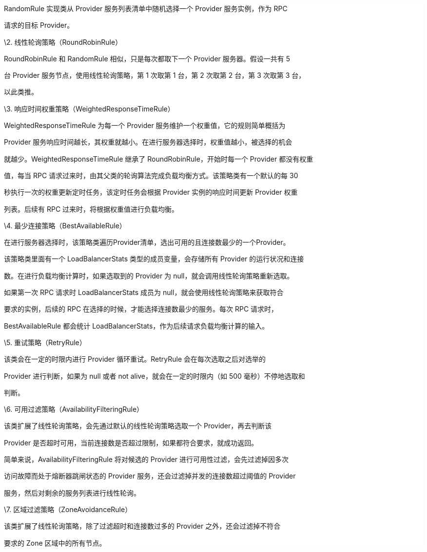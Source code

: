 RandomRule 实现类从 Provider 服务列表清单中随机选择一个 Provider 服务实例，作为 RPC 

请求的目标 Provider。 

\2. 线性轮询策略（RoundRobinRule） 

RoundRobinRule 和 RandomRule 相似，只是每次都取下一个 Provider 服务器。假设一共有 5 

台 Provider 服务节点，使用线性轮询策略，第 1 次取第 1 台，第 2 次取第 2 台，第 3 次取第 3 台， 

以此类推。 

\3. 响应时间权重策略（WeightedResponseTimeRule） 

WeightedResponseTimeRule 为每一个 Provider 服务维护一个权重值，它的规则简单概括为 

Provider 服务响应时间越长，其权重就越小。在进行服务器选择时，权重值越小，被选择的机会 

就越少。WeightedResponseTimeRule 继承了 RoundRobinRule，开始时每一个 Provider 都没有权重 

值，每当 RPC 请求过来时，由其父类的轮询算法完成负载均衡方式。该策略类有一个默认的每 30 

秒执行一次的权重更新定时任务，该定时任务会根据 Provider 实例的响应时间更新 Provider 权重 

列表。后续有 RPC 过来时，将根据权重值进行负载均衡。 

\4. 最少连接策略（BestAvailableRule） 

在进行服务器选择时，该策略类遍历Provider清单，选出可用的且连接数最少的一个Provider。 

该策略类里面有一个 LoadBalancerStats 类型的成员变量，会存储所有 Provider 的运行状况和连接 

数。在进行负载均衡计算时，如果选取到的 Provider 为 null，就会调用线性轮询策略重新选取。 

如果第一次 RPC 请求时 LoadBalancerStats 成员为 null，就会使用线性轮询策略来获取符合 

要求的实例，后续的 RPC 在选择的时候，才能选择连接数最少的服务。每次 RPC 请求时， 

BestAvailableRule 都会统计 LoadBalancerStats，作为后续请求负载均衡计算的输入。 

\5. 重试策略（RetryRule）

该类会在一定的时限内进行 Provider 循环重试。RetryRule 会在每次选取之后对选举的 

Provider 进行判断，如果为 null 或者 not alive，就会在一定的时限内（如 500 毫秒）不停地选取和 

判断。 

\6. 可用过滤策略（AvailabilityFilteringRule） 

该类扩展了线性轮询策略，会先通过默认的线性轮询策略选取一个 Provider，再去判断该 

Provider 是否超时可用，当前连接数是否超过限制，如果都符合要求，就成功返回。 

简单来说，AvailabilityFilteringRule 将对候选的 Provider 进行可用性过滤，会先过滤掉因多次 

访问故障而处于熔断器跳闸状态的 Provider 服务，还会过滤掉并发的连接数超过阈值的 Provider 

服务，然后对剩余的服务列表进行线性轮询。 

\7. 区域过滤策略（ZoneAvoidanceRule） 

该类扩展了线性轮询策略，除了过滤超时和连接数过多的 Provider 之外，还会过滤掉不符合 

要求的 Zone 区域中的所有节点。 
